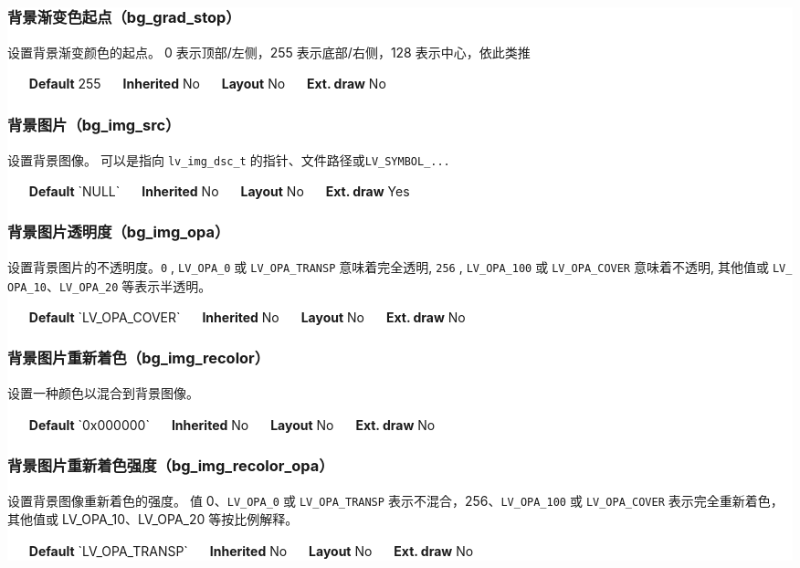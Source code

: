 ### 背景渐变色起点（bg_grad_stop）
设置背景渐变颜色的起点。 0 表示顶部/左侧，255 表示底部/右侧，128 表示中心，依此类推
<ul>
<li style='display:inline; margin-right: 20px; margin-left: 0px'><strong>Default</strong> 255</li>
<li style='display:inline; margin-right: 20px; margin-left: 0px'><strong>Inherited</strong> No</li>
<li style='display:inline; margin-right: 20px; margin-left: 0px'><strong>Layout</strong> No</li>
<li style='display:inline; margin-right: 20px; margin-left: 0px'><strong>Ext. draw</strong> No</li>
</ul>

### 背景图片（bg_img_src）
设置背景图像。 可以是指向 `lv_img_dsc_t` 的指针、文件路径或`LV_SYMBOL_...`
<ul>
<li style='display:inline; margin-right: 20px; margin-left: 0px'><strong>Default</strong> `NULL`</li>
<li style='display:inline; margin-right: 20px; margin-left: 0px'><strong>Inherited</strong> No</li>
<li style='display:inline; margin-right: 20px; margin-left: 0px'><strong>Layout</strong> No</li>
<li style='display:inline; margin-right: 20px; margin-left: 0px'><strong>Ext. draw</strong> Yes</li>
</ul>

### 背景图片透明度（bg_img_opa）
设置背景图片的不透明度。`0` , `LV_OPA_0` 或 `LV_OPA_TRANSP` 意味着完全透明, `256` , `LV_OPA_100` 或 `LV_OPA_COVER` 意味着不透明, 其他值或 `LV_OPA_10`、`LV_OPA_20` 等表示半透明。
<ul>
<li style='display:inline; margin-right: 20px; margin-left: 0px'><strong>Default</strong> `LV_OPA_COVER`</li>
<li style='display:inline; margin-right: 20px; margin-left: 0px'><strong>Inherited</strong> No</li>
<li style='display:inline; margin-right: 20px; margin-left: 0px'><strong>Layout</strong> No</li>
<li style='display:inline; margin-right: 20px; margin-left: 0px'><strong>Ext. draw</strong> No</li>
</ul>

### 背景图片重新着色（bg_img_recolor）
设置一种颜色以混合到背景图像。
<ul>
<li style='display:inline; margin-right: 20px; margin-left: 0px'><strong>Default</strong> `0x000000`</li>
<li style='display:inline; margin-right: 20px; margin-left: 0px'><strong>Inherited</strong> No</li>
<li style='display:inline; margin-right: 20px; margin-left: 0px'><strong>Layout</strong> No</li>
<li style='display:inline; margin-right: 20px; margin-left: 0px'><strong>Ext. draw</strong> No</li>
</ul>

### 背景图片重新着色强度（bg_img_recolor_opa）
设置背景图像重新着色的强度。 值 0、`LV_OPA_0` 或 `LV_OPA_TRANSP` 表示不混合，256、`LV_OPA_100` 或 `LV_OPA_COVER` 表示完全重新着色，其他值或 LV_OPA_10、LV_OPA_20 等按比例解释。
<ul>
<li style='display:inline; margin-right: 20px; margin-left: 0px'><strong>Default</strong> `LV_OPA_TRANSP`</li>
<li style='display:inline; margin-right: 20px; margin-left: 0px'><strong>Inherited</strong> No</li>
<li style='display:inline; margin-right: 20px; margin-left: 0px'><strong>Layout</strong> No</li>
<li style='display:inline; margin-right: 20px; margin-left: 0px'><strong>Ext. draw</strong> No</li>
</ul>
